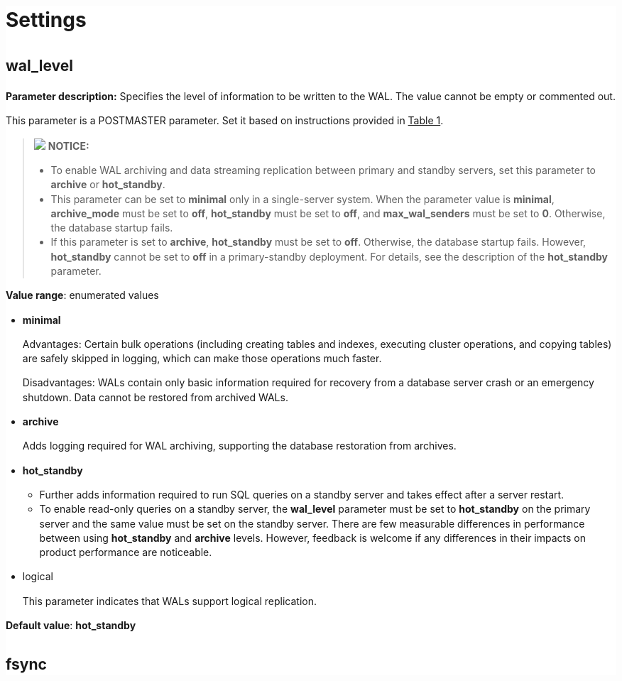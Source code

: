 # Settings<a name="EN-US_TOPIC_0289900114"></a>

## wal\_level<a name="en-us_topic_0283137354_en-us_topic_0237124707_en-us_topic_0059778393_s2c76f5957066407a959191148f2c780f"></a>

**Parameter description:**  Specifies the level of information to be written to the WAL. The value cannot be empty or commented out.

This parameter is a POSTMASTER parameter. Set it based on instructions provided in  [Table 1](../DatabaseAdministrationGuide/resetting-parameters.md#en-us_topic_0283137176_en-us_topic_0237121562_en-us_topic_0059777490_t91a6f212010f4503b24d7943aed6d846).

>![](public_sys-resources/icon-notice.gif) **NOTICE:** 
>-   To enable WAL archiving and data streaming replication between primary and standby servers, set this parameter to  **archive**  or  **hot\_standby**.
>-   This parameter can be set to  **minimal**  only in a single-server system. When the parameter value is  **minimal**,  **archive\_mode**  must be set to  **off**,  **hot\_standby**  must be set to  **off**, and  **max\_wal\_senders**  must be set to  **0**. Otherwise, the database startup fails.
>-   If this parameter is set to  **archive**,  **hot\_standby**  must be set to  **off**. Otherwise, the database startup fails. However,  **hot\_standby**  cannot be set to  **off**  in a primary-standby deployment. For details, see the description of the  **hot\_standby**  parameter.

**Value range**: enumerated values

-   **minimal**

    Advantages: Certain bulk operations \(including creating tables and indexes, executing cluster operations, and copying tables\) are safely skipped in logging, which can make those operations much faster.

    Disadvantages: WALs contain only basic information required for recovery from a database server crash or an emergency shutdown. Data cannot be restored from archived WALs.

-   **archive**

    Adds logging required for WAL archiving, supporting the database restoration from archives.

-   **hot\_standby**
    -   Further adds information required to run SQL queries on a standby server and takes effect after a server restart.
    -   To enable read-only queries on a standby server, the  **wal\_level**  parameter must be set to  **hot\_standby**  on the primary server and the same value must be set on the standby server. There are few measurable differences in performance between using  **hot\_standby**  and  **archive**  levels. However, feedback is welcome if any differences in their impacts on product performance are noticeable.

-   logical

    This parameter indicates that WALs support logical replication.


**Default value**:  **hot\_standby**

## fsync<a name="en-us_topic_0283137354_en-us_topic_0237124707_en-us_topic_0059778393_sb6cc47bbe02c47a785c873b1959ad0df"></a>
